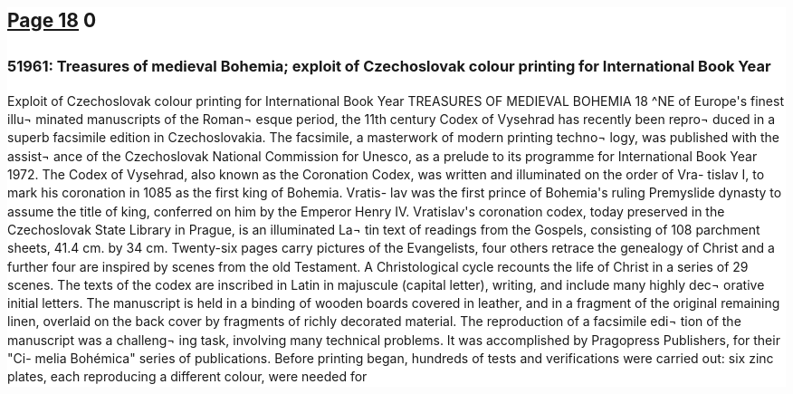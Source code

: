 ## [Page 18](https://demo.humlab.umu.se/courier/078273engo.pdf#page=18) 0
### 51961: Treasures of medieval Bohemia; exploit of Czechoslovak colour printing for International Book Year
Exploit of Czechoslovak colour printing
for International Book Year
TREASURES
OF MEDIEVAL
BOHEMIA
18
\^NE of Europe's finest illu¬
minated manuscripts of the Roman¬
esque period, the 11th century Codex
of Vysehrad has recently been repro¬
duced in a superb facsimile edition in
Czechoslovakia. The facsimile, a
masterwork of modern printing techno¬
logy, was published with the assist¬
ance of the Czechoslovak National
Commission for Unesco, as a prelude
to its programme for International
Book Year 1972.
The Codex of Vysehrad, also known
as the Coronation Codex, was written
and illuminated on the order of Vra-
tislav I, to mark his coronation in 1085
as the first king of Bohemia. Vratis-
lav was the first prince of Bohemia's
ruling Premyslide dynasty to assume
the title of king, conferred on him by
the Emperor Henry IV.
Vratislav's coronation codex, today
preserved in the Czechoslovak State
Library in Prague, is an illuminated La¬
tin text of readings from the Gospels,
consisting of 108 parchment sheets,
41.4 cm. by 34 cm. Twenty-six pages
carry pictures of the Evangelists, four
others retrace the genealogy of Christ
and a further four are inspired by
scenes from the old Testament. A
Christological cycle recounts the life
of Christ in a series of 29 scenes.
The texts of the codex are inscribed
in Latin in majuscule (capital letter),
writing, and include many highly dec¬
orative initial letters. The manuscript
is held in a binding of wooden boards
covered in leather, and in a fragment
of the original remaining linen, overlaid
on the back cover by fragments of
richly decorated material.
The reproduction of a facsimile edi¬
tion of the manuscript was a challeng¬
ing task, involving many technical
problems. It was accomplished by
Pragopress Publishers, for their "Ci-
melia Bohémica" series of publications.
Before printing began, hundreds of
tests and verifications were carried
out: six zinc plates, each reproducing
a different colour, were needed for